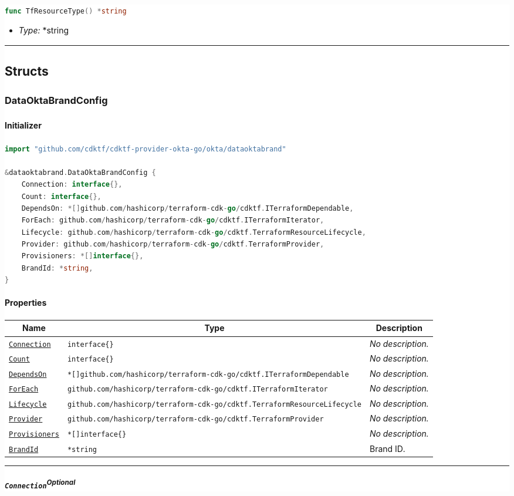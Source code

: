 ```go
func TfResourceType() *string
```

- *Type:* *string

---

## Structs <a name="Structs" id="Structs"></a>

### DataOktaBrandConfig <a name="DataOktaBrandConfig" id="@cdktf/provider-okta.dataOktaBrand.DataOktaBrandConfig"></a>

#### Initializer <a name="Initializer" id="@cdktf/provider-okta.dataOktaBrand.DataOktaBrandConfig.Initializer"></a>

```go
import "github.com/cdktf/cdktf-provider-okta-go/okta/dataoktabrand"

&dataoktabrand.DataOktaBrandConfig {
	Connection: interface{},
	Count: interface{},
	DependsOn: *[]github.com/hashicorp/terraform-cdk-go/cdktf.ITerraformDependable,
	ForEach: github.com/hashicorp/terraform-cdk-go/cdktf.ITerraformIterator,
	Lifecycle: github.com/hashicorp/terraform-cdk-go/cdktf.TerraformResourceLifecycle,
	Provider: github.com/hashicorp/terraform-cdk-go/cdktf.TerraformProvider,
	Provisioners: *[]interface{},
	BrandId: *string,
}
```

#### Properties <a name="Properties" id="Properties"></a>

| **Name** | **Type** | **Description** |
| --- | --- | --- |
| <code><a href="#@cdktf/provider-okta.dataOktaBrand.DataOktaBrandConfig.property.connection">Connection</a></code> | <code>interface{}</code> | *No description.* |
| <code><a href="#@cdktf/provider-okta.dataOktaBrand.DataOktaBrandConfig.property.count">Count</a></code> | <code>interface{}</code> | *No description.* |
| <code><a href="#@cdktf/provider-okta.dataOktaBrand.DataOktaBrandConfig.property.dependsOn">DependsOn</a></code> | <code>*[]github.com/hashicorp/terraform-cdk-go/cdktf.ITerraformDependable</code> | *No description.* |
| <code><a href="#@cdktf/provider-okta.dataOktaBrand.DataOktaBrandConfig.property.forEach">ForEach</a></code> | <code>github.com/hashicorp/terraform-cdk-go/cdktf.ITerraformIterator</code> | *No description.* |
| <code><a href="#@cdktf/provider-okta.dataOktaBrand.DataOktaBrandConfig.property.lifecycle">Lifecycle</a></code> | <code>github.com/hashicorp/terraform-cdk-go/cdktf.TerraformResourceLifecycle</code> | *No description.* |
| <code><a href="#@cdktf/provider-okta.dataOktaBrand.DataOktaBrandConfig.property.provider">Provider</a></code> | <code>github.com/hashicorp/terraform-cdk-go/cdktf.TerraformProvider</code> | *No description.* |
| <code><a href="#@cdktf/provider-okta.dataOktaBrand.DataOktaBrandConfig.property.provisioners">Provisioners</a></code> | <code>*[]interface{}</code> | *No description.* |
| <code><a href="#@cdktf/provider-okta.dataOktaBrand.DataOktaBrandConfig.property.brandId">BrandId</a></code> | <code>*string</code> | Brand ID. |

---

##### `Connection`<sup>Optional</sup> <a name="Connection" id="@cdktf/provider-okta.dataOktaBrand.DataOktaBrandConfig.property.connection"></a>
